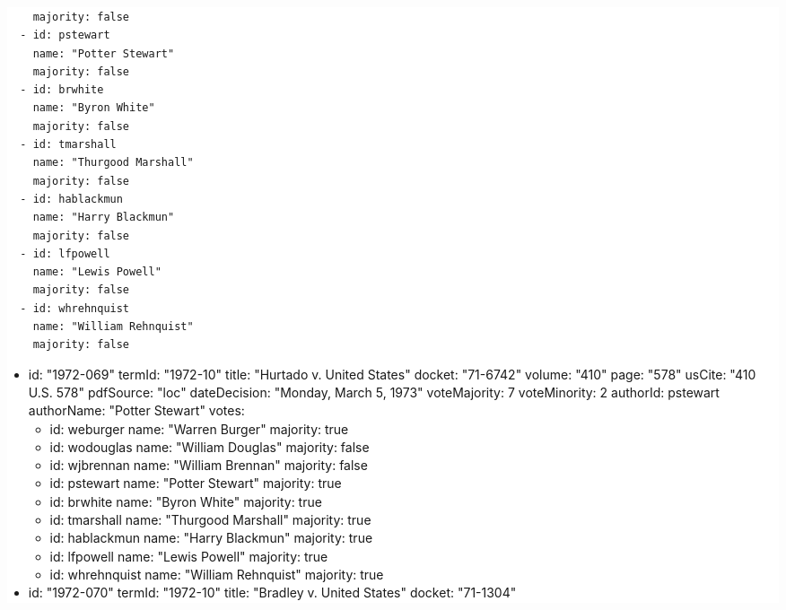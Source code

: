         majority: false
      - id: pstewart
        name: "Potter Stewart"
        majority: false
      - id: brwhite
        name: "Byron White"
        majority: false
      - id: tmarshall
        name: "Thurgood Marshall"
        majority: false
      - id: hablackmun
        name: "Harry Blackmun"
        majority: false
      - id: lfpowell
        name: "Lewis Powell"
        majority: false
      - id: whrehnquist
        name: "William Rehnquist"
        majority: false
  - id: "1972-069"
    termId: "1972-10"
    title: "Hurtado v. United States"
    docket: "71-6742"
    volume: "410"
    page: "578"
    usCite: "410 U.S. 578"
    pdfSource: "loc"
    dateDecision: "Monday, March 5, 1973"
    voteMajority: 7
    voteMinority: 2
    authorId: pstewart
    authorName: "Potter Stewart"
    votes:
      - id: weburger
        name: "Warren Burger"
        majority: true
      - id: wodouglas
        name: "William Douglas"
        majority: false
      - id: wjbrennan
        name: "William Brennan"
        majority: false
      - id: pstewart
        name: "Potter Stewart"
        majority: true
      - id: brwhite
        name: "Byron White"
        majority: true
      - id: tmarshall
        name: "Thurgood Marshall"
        majority: true
      - id: hablackmun
        name: "Harry Blackmun"
        majority: true
      - id: lfpowell
        name: "Lewis Powell"
        majority: true
      - id: whrehnquist
        name: "William Rehnquist"
        majority: true
  - id: "1972-070"
    termId: "1972-10"
    title: "Bradley v. United States"
    docket: "71-1304"